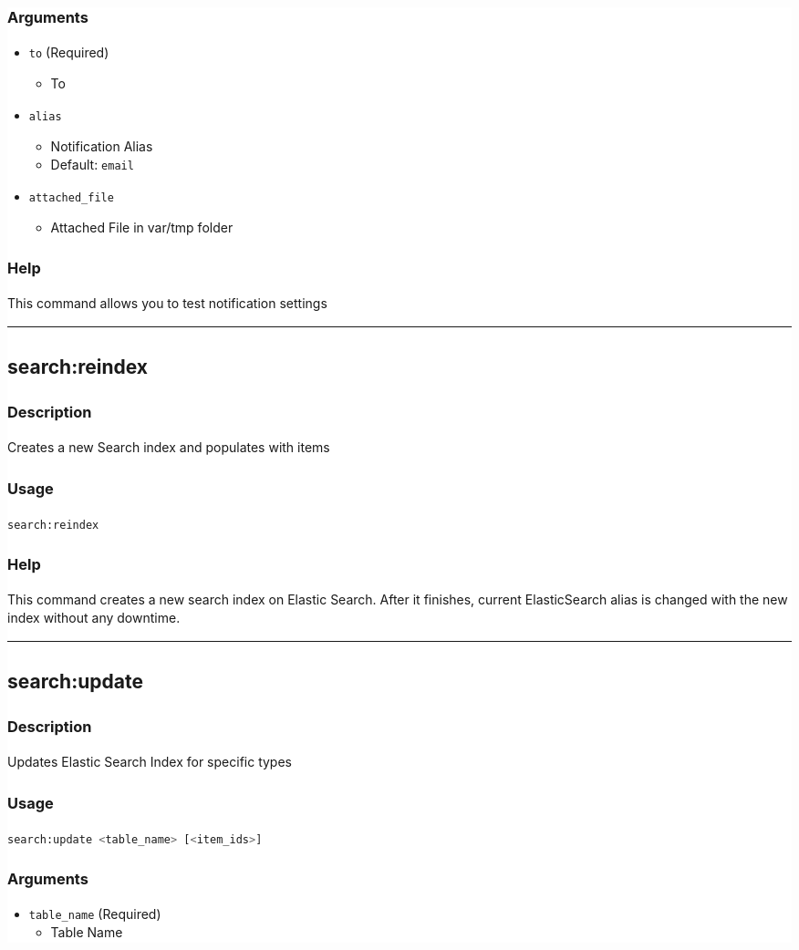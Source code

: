 ### Arguments

* `to` (Required)
  * To

* `alias`
  * Notification Alias
  * Default: `email`

* `attached_file`
  * Attached File in var/tmp folder

### Help

This command allows you to test notification settings

---

## search:reindex

### Description

Creates a new Search index and populates with items

### Usage

```bash
search:reindex
```

### Help

This command creates a new search index on Elastic Search. After it finishes, current ElasticSearch alias is changed with the new index without any downtime.

---

## search:update

### Description

Updates Elastic Search Index for specific types

### Usage

```bash
search:update <table_name> [<item_ids>]
```

### Arguments

* `table_name` (Required)
  * Table Name
